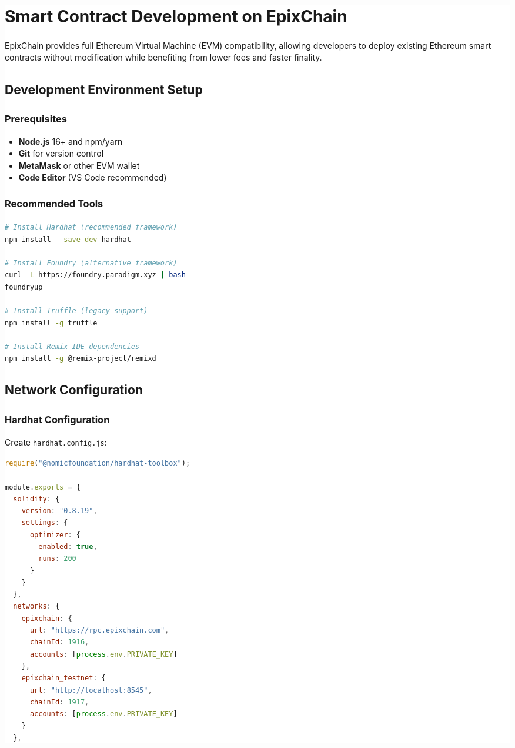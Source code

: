# Smart Contract Development on EpixChain

EpixChain provides full Ethereum Virtual Machine (EVM) compatibility, allowing developers to deploy existing Ethereum smart contracts without modification while benefiting from lower fees and faster finality.

## Development Environment Setup

### Prerequisites

- **Node.js** 16+ and npm/yarn
- **Git** for version control
- **MetaMask** or other EVM wallet
- **Code Editor** (VS Code recommended)

### Recommended Tools

```bash
# Install Hardhat (recommended framework)
npm install --save-dev hardhat

# Install Foundry (alternative framework)
curl -L https://foundry.paradigm.xyz | bash
foundryup

# Install Truffle (legacy support)
npm install -g truffle

# Install Remix IDE dependencies
npm install -g @remix-project/remixd
```

## Network Configuration

### Hardhat Configuration

Create `hardhat.config.js`:

```javascript
require("@nomicfoundation/hardhat-toolbox");

module.exports = {
  solidity: {
    version: "0.8.19",
    settings: {
      optimizer: {
        enabled: true,
        runs: 200
      }
    }
  },
  networks: {
    epixchain: {
      url: "https://rpc.epixchain.com",
      chainId: 1916,
      accounts: [process.env.PRIVATE_KEY]
    },
    epixchain_testnet: {
      url: "http://localhost:8545",
      chainId: 1917,
      accounts: [process.env.PRIVATE_KEY]
    }
  },
```